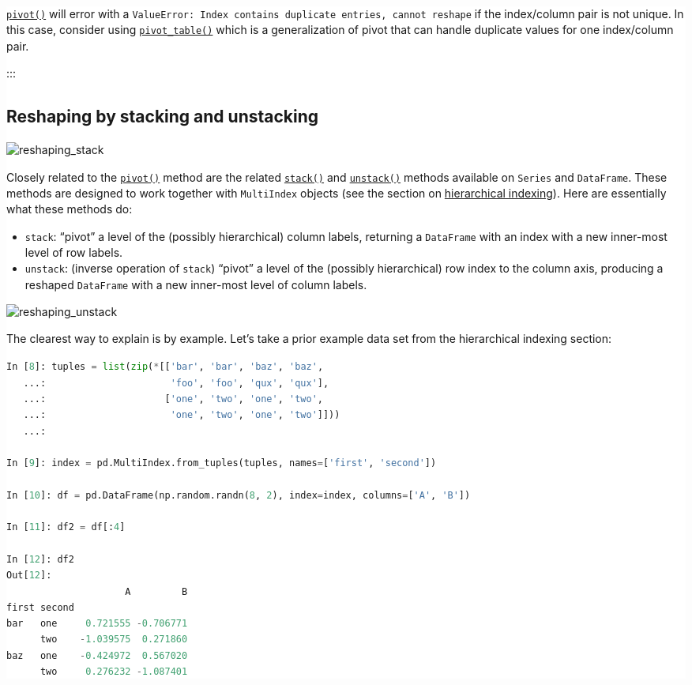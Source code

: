 [``pivot()``](https://pandas.pydata.org/pandas-docs/stable/reference/api/pandas.pivot.html#pandas.pivot) will error with a ``ValueError: Index contains duplicate
entries, cannot reshape`` if the index/column pair is not unique. In this
case, consider using [``pivot_table()``](https://pandas.pydata.org/pandas-docs/stable/reference/api/pandas.pivot_table.html#pandas.pivot_table) which is a generalization
of pivot that can handle duplicate values for one index/column pair.

:::

## Reshaping by stacking and unstacking

![reshaping_stack](https://static.pypandas.thto.net/public/static/images/reshaping_stack.png)

Closely related to the [``pivot()``](https://pandas.pydata.org/pandas-docs/stable/reference/api/pandas.DataFrame.pivot.html#pandas.DataFrame.pivot) method are the related
[``stack()``](https://pandas.pydata.org/pandas-docs/stable/reference/api/pandas.DataFrame.stack.html#pandas.DataFrame.stack) and [``unstack()``](https://pandas.pydata.org/pandas-docs/stable/reference/api/pandas.DataFrame.unstack.html#pandas.DataFrame.unstack) methods available on
``Series`` and ``DataFrame``. These methods are designed to work together with
``MultiIndex`` objects (see the section on [hierarchical indexing](advanced.html#advanced-hierarchical)). Here are essentially what these methods do:

- ``stack``: “pivot” a level of the (possibly hierarchical) column labels,
returning a ``DataFrame`` with an index with a new inner-most level of row
labels.
- ``unstack``: (inverse operation of ``stack``) “pivot” a level of the
(possibly hierarchical) row index to the column axis, producing a reshaped
``DataFrame`` with a new inner-most level of column labels.

![reshaping_unstack](https://static.pypandas.thto.net/public/static/images/reshaping_unstack.png)

The clearest way to explain is by example. Let’s take a prior example data set
from the hierarchical indexing section:

``` python
In [8]: tuples = list(zip(*[['bar', 'bar', 'baz', 'baz',
   ...:                      'foo', 'foo', 'qux', 'qux'],
   ...:                     ['one', 'two', 'one', 'two',
   ...:                      'one', 'two', 'one', 'two']]))
   ...: 

In [9]: index = pd.MultiIndex.from_tuples(tuples, names=['first', 'second'])

In [10]: df = pd.DataFrame(np.random.randn(8, 2), index=index, columns=['A', 'B'])

In [11]: df2 = df[:4]

In [12]: df2
Out[12]: 
                     A         B
first second                    
bar   one     0.721555 -0.706771
      two    -1.039575  0.271860
baz   one    -0.424972  0.567020
      two     0.276232 -1.087401
```
